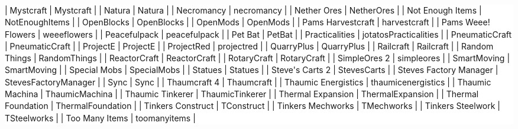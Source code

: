 | Mystcraft | Mystcraft |
| Natura | Natura |
| Necromancy | necromancy |
| Nether Ores | NetherOres |
| Not Enough Items | NotEnoughItems |
| OpenBlocks | OpenBlocks |
| OpenMods | OpenMods |
| Pams Harvestcraft | harvestcraft |
| Pams Weee! Flowers | weeeflowers |
| Peacefulpack | peacefulpack |
| Pet Bat | PetBat |
| Practicalities | jotatosPracticalities |
| PneumaticCraft | PneumaticCraft |
| ProjectE | ProjectE |
| ProjectRed | projectred |
| QuarryPlus | QuarryPlus |
| Railcraft | Railcraft |
| Random Things | RandomThings |
| ReactorCraft | ReactorCraft |
| RotaryCraft | RotaryCraft |
| SimpleOres 2 | simpleores |
| SmartMoving | SmartMoving |
| Special Mobs | SpecialMobs |
| Statues | Statues |
| Steve's Carts 2 | StevesCarts |
| Steves Factory Manager | StevesFactoryManager |
| Sync | Sync |
| Thaumcraft 4 | Thaumcraft |
| Thaumic Energistics | thaumicenergistics |
| Thaumic Machina | ThaumicMachina |
| Thaumic Tinkerer | ThaumicTinkerer |
| Thermal Expansion | ThermalExpansion |
| Thermal Foundation | ThermalFoundation |
| Tinkers Construct | TConstruct |
| Tinkers Mechworks | TMechworks |
| Tinkers Steelwork | TSteelworks |
| Too Many Items | toomanyitems |